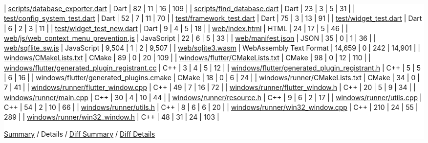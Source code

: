 | [scripts/database\_exporter.dart](/scripts/database_exporter.dart) | Dart | 82 | 11 | 16 | 109 |
| [scripts/find\_database.dart](/scripts/find_database.dart) | Dart | 23 | 3 | 5 | 31 |
| [test/config\_system\_test.dart](/test/config_system_test.dart) | Dart | 52 | 7 | 11 | 70 |
| [test/framework\_test.dart](/test/framework_test.dart) | Dart | 75 | 3 | 13 | 91 |
| [test/widget\_test.dart](/test/widget_test.dart) | Dart | 6 | 2 | 3 | 11 |
| [test/widget\_test\_new.dart](/test/widget_test_new.dart) | Dart | 9 | 4 | 5 | 18 |
| [web/index.html](/web/index.html) | HTML | 24 | 17 | 5 | 46 |
| [web/js/web\_context\_menu\_prevention.js](/web/js/web_context_menu_prevention.js) | JavaScript | 22 | 6 | 5 | 33 |
| [web/manifest.json](/web/manifest.json) | JSON | 35 | 0 | 1 | 36 |
| [web/sqflite\_sw.js](/web/sqflite_sw.js) | JavaScript | 9,504 | 1 | 2 | 9,507 |
| [web/sqlite3.wasm](/web/sqlite3.wasm) | WebAssembly Text Format | 14,659 | 0 | 242 | 14,901 |
| [windows/CMakeLists.txt](/windows/CMakeLists.txt) | CMake | 89 | 0 | 20 | 109 |
| [windows/flutter/CMakeLists.txt](/windows/flutter/CMakeLists.txt) | CMake | 98 | 0 | 12 | 110 |
| [windows/flutter/generated\_plugin\_registrant.cc](/windows/flutter/generated_plugin_registrant.cc) | C++ | 3 | 4 | 5 | 12 |
| [windows/flutter/generated\_plugin\_registrant.h](/windows/flutter/generated_plugin_registrant.h) | C++ | 5 | 5 | 6 | 16 |
| [windows/flutter/generated\_plugins.cmake](/windows/flutter/generated_plugins.cmake) | CMake | 18 | 0 | 6 | 24 |
| [windows/runner/CMakeLists.txt](/windows/runner/CMakeLists.txt) | CMake | 34 | 0 | 7 | 41 |
| [windows/runner/flutter\_window.cpp](/windows/runner/flutter_window.cpp) | C++ | 49 | 7 | 16 | 72 |
| [windows/runner/flutter\_window.h](/windows/runner/flutter_window.h) | C++ | 20 | 5 | 9 | 34 |
| [windows/runner/main.cpp](/windows/runner/main.cpp) | C++ | 30 | 4 | 10 | 44 |
| [windows/runner/resource.h](/windows/runner/resource.h) | C++ | 9 | 6 | 2 | 17 |
| [windows/runner/utils.cpp](/windows/runner/utils.cpp) | C++ | 54 | 2 | 10 | 66 |
| [windows/runner/utils.h](/windows/runner/utils.h) | C++ | 8 | 6 | 6 | 20 |
| [windows/runner/win32\_window.cpp](/windows/runner/win32_window.cpp) | C++ | 210 | 24 | 55 | 289 |
| [windows/runner/win32\_window.h](/windows/runner/win32_window.h) | C++ | 48 | 31 | 24 | 103 |

[Summary](results.md) / Details / [Diff Summary](diff.md) / [Diff Details](diff-details.md)